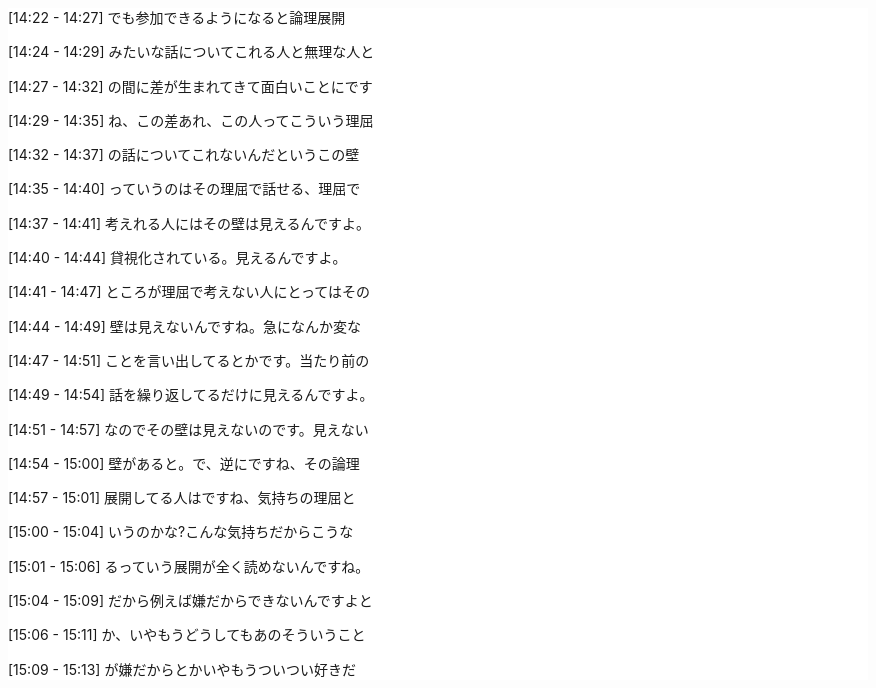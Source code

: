 [14:22 - 14:27]
でも参加できるようになると論理展開

[14:24 - 14:29]
みたいな話についてこれる人と無理な人と

[14:27 - 14:32]
の間に差が生まれてきて面白いことにです

[14:29 - 14:35]
ね、この差あれ、この人ってこういう理屈

[14:32 - 14:37]
の話についてこれないんだというこの壁

[14:35 - 14:40]
っていうのはその理屈で話せる、理屈で

[14:37 - 14:41]
考えれる人にはその壁は見えるんですよ。

[14:40 - 14:44]
貸視化されている。見えるんですよ。

[14:41 - 14:47]
ところが理屈で考えない人にとってはその

[14:44 - 14:49]
壁は見えないんですね。急になんか変な

[14:47 - 14:51]
ことを言い出してるとかです。当たり前の

[14:49 - 14:54]
話を繰り返してるだけに見えるんですよ。

[14:51 - 14:57]
なのでその壁は見えないのです。見えない

[14:54 - 15:00]
壁があると。で、逆にですね、その論理

[14:57 - 15:01]
展開してる人はですね、気持ちの理屈と

[15:00 - 15:04]
いうのかな?こんな気持ちだからこうな

[15:01 - 15:06]
るっていう展開が全く読めないんですね。

[15:04 - 15:09]
だから例えば嫌だからできないんですよと

[15:06 - 15:11]
か、いやもうどうしてもあのそういうこと

[15:09 - 15:13]
が嫌だからとかいやもうついつい好きだ
